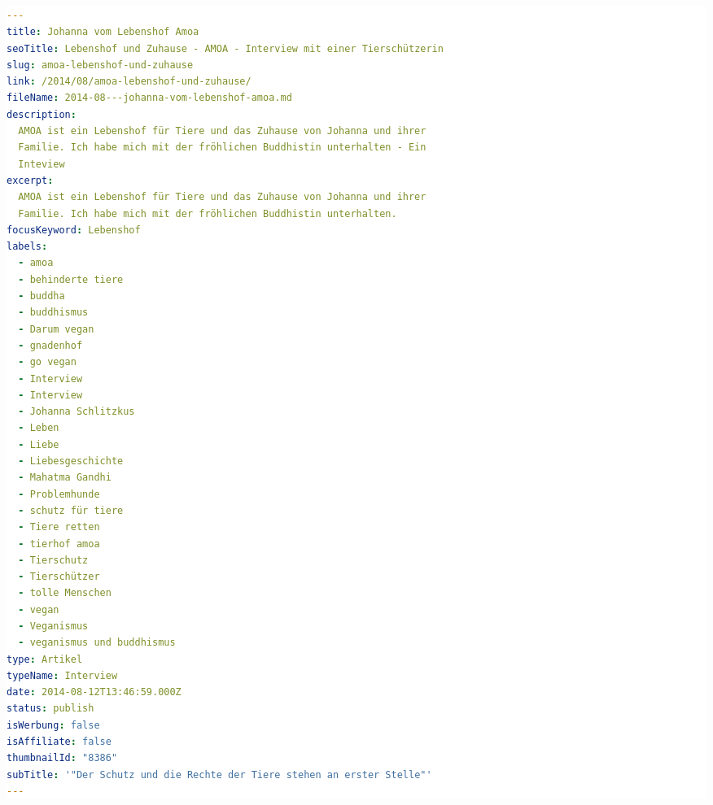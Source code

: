 ```yaml
---
title: Johanna vom Lebenshof Amoa
seoTitle: Lebenshof und Zuhause - AMOA - Interview mit einer Tierschützerin
slug: amoa-lebenshof-und-zuhause
link: /2014/08/amoa-lebenshof-und-zuhause/
fileName: 2014-08---johanna-vom-lebenshof-amoa.md
description:
  AMOA ist ein Lebenshof für Tiere und das Zuhause von Johanna und ihrer
  Familie. Ich habe mich mit der fröhlichen Buddhistin unterhalten - Ein
  Inteview
excerpt:
  AMOA ist ein Lebenshof für Tiere und das Zuhause von Johanna und ihrer
  Familie. Ich habe mich mit der fröhlichen Buddhistin unterhalten.
focusKeyword: Lebenshof
labels:
  - amoa
  - behinderte tiere
  - buddha
  - buddhismus
  - Darum vegan
  - gnadenhof
  - go vegan
  - Interview
  - Interview
  - Johanna Schlitzkus
  - Leben
  - Liebe
  - Liebesgeschichte
  - Mahatma Gandhi
  - Problemhunde
  - schutz für tiere
  - Tiere retten
  - tierhof amoa
  - Tierschutz
  - Tierschützer
  - tolle Menschen
  - vegan
  - Veganismus
  - veganismus und buddhismus
type: Artikel
typeName: Interview
date: 2014-08-12T13:46:59.000Z
status: publish
isWerbung: false
isAffiliate: false
thumbnailId: "8386"
subTitle: '"Der Schutz und die Rechte der Tiere stehen an erster Stelle"'
---
```

